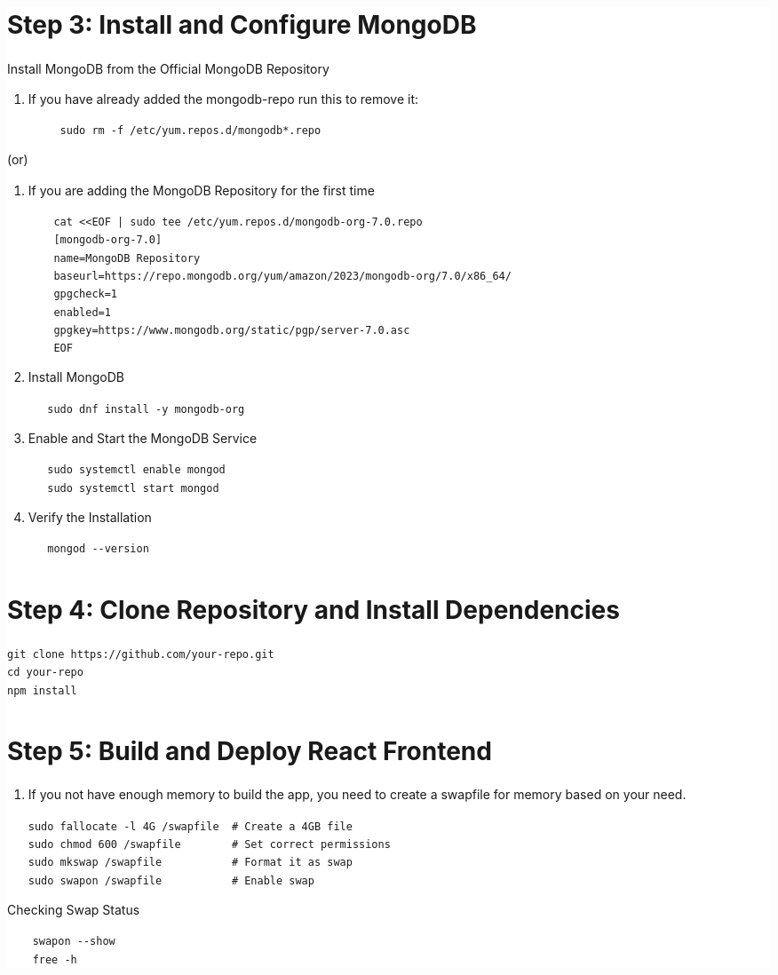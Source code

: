# Step 3: Install and Configure MongoDB

Install MongoDB from the Official MongoDB Repository

 1. If you have already added the mongodb-repo run this to remove it:

             sudo rm -f /etc/yum.repos.d/mongodb*.repo
       
  (or)

 1. If you are adding the MongoDB Repository for the first time 

            cat <<EOF | sudo tee /etc/yum.repos.d/mongodb-org-7.0.repo
            [mongodb-org-7.0]
            name=MongoDB Repository
            baseurl=https://repo.mongodb.org/yum/amazon/2023/mongodb-org/7.0/x86_64/
            gpgcheck=1
            enabled=1
            gpgkey=https://www.mongodb.org/static/pgp/server-7.0.asc
            EOF

  2. Install MongoDB

            sudo dnf install -y mongodb-org

  3. Enable and Start the MongoDB Service

            sudo systemctl enable mongod
            sudo systemctl start mongod
 
  4. Verify the Installation

            mongod --version

# Step 4: Clone Repository and Install Dependencies

    git clone https://github.com/your-repo.git
    cd your-repo
    npm install

# Step 5: Build and Deploy React Frontend

 1. If you not have enough memory to build the app, you need to create a swapfile for memory based on your need.

        sudo fallocate -l 4G /swapfile  # Create a 4GB file
        sudo chmod 600 /swapfile        # Set correct permissions
        sudo mkswap /swapfile           # Format it as swap
        sudo swapon /swapfile           # Enable swap

  Checking Swap Status

        swapon --show
        free -h
